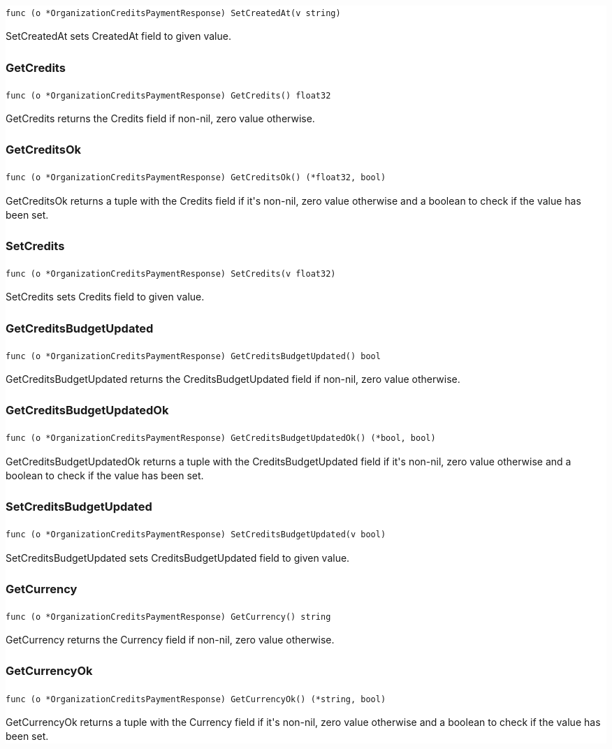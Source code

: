 `func (o *OrganizationCreditsPaymentResponse) SetCreatedAt(v string)`

SetCreatedAt sets CreatedAt field to given value.


### GetCredits

`func (o *OrganizationCreditsPaymentResponse) GetCredits() float32`

GetCredits returns the Credits field if non-nil, zero value otherwise.

### GetCreditsOk

`func (o *OrganizationCreditsPaymentResponse) GetCreditsOk() (*float32, bool)`

GetCreditsOk returns a tuple with the Credits field if it's non-nil, zero value otherwise
and a boolean to check if the value has been set.

### SetCredits

`func (o *OrganizationCreditsPaymentResponse) SetCredits(v float32)`

SetCredits sets Credits field to given value.


### GetCreditsBudgetUpdated

`func (o *OrganizationCreditsPaymentResponse) GetCreditsBudgetUpdated() bool`

GetCreditsBudgetUpdated returns the CreditsBudgetUpdated field if non-nil, zero value otherwise.

### GetCreditsBudgetUpdatedOk

`func (o *OrganizationCreditsPaymentResponse) GetCreditsBudgetUpdatedOk() (*bool, bool)`

GetCreditsBudgetUpdatedOk returns a tuple with the CreditsBudgetUpdated field if it's non-nil, zero value otherwise
and a boolean to check if the value has been set.

### SetCreditsBudgetUpdated

`func (o *OrganizationCreditsPaymentResponse) SetCreditsBudgetUpdated(v bool)`

SetCreditsBudgetUpdated sets CreditsBudgetUpdated field to given value.


### GetCurrency

`func (o *OrganizationCreditsPaymentResponse) GetCurrency() string`

GetCurrency returns the Currency field if non-nil, zero value otherwise.

### GetCurrencyOk

`func (o *OrganizationCreditsPaymentResponse) GetCurrencyOk() (*string, bool)`

GetCurrencyOk returns a tuple with the Currency field if it's non-nil, zero value otherwise
and a boolean to check if the value has been set.
